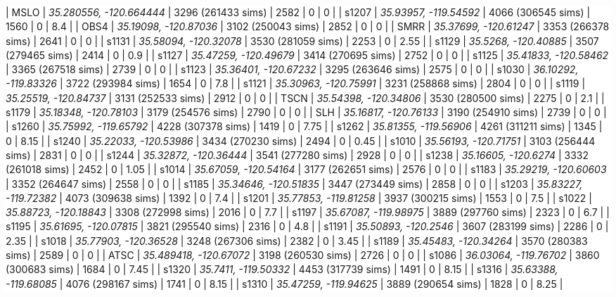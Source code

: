 | MSLO | *35.280556, -120.664444* | 3296 (261433 sims) | 2582 | 0 | 0 |
| s1207 | *35.93957, -119.54592* | 4066 (306545 sims) | 1560 | 0 | 8.4 |
| OBS4 | *35.19098, -120.87036* | 3102 (250043 sims) | 2852 | 0 | 0 |
| SMRR | *35.37699, -120.61247* | 3353 (266378 sims) | 2641 | 0 | 0 |
| s1131 | *35.58094, -120.32078* | 3530 (281059 sims) | 2253 | 0 | 2.55 |
| s1129 | *35.5268, -120.40885* | 3507 (279465 sims) | 2414 | 0 | 0.9 |
| s1127 | *35.47259, -120.49679* | 3414 (270695 sims) | 2752 | 0 | 0 |
| s1125 | *35.41833, -120.58462* | 3365 (267518 sims) | 2739 | 0 | 0 |
| s1123 | *35.36401, -120.67232* | 3295 (263646 sims) | 2575 | 0 | 0 |
| s1030 | *36.10292, -119.83326* | 3722 (293984 sims) | 1654 | 0 | 7.8 |
| s1121 | *35.30963, -120.75991* | 3231 (258868 sims) | 2804 | 0 | 0 |
| s1119 | *35.25519, -120.84737* | 3131 (252533 sims) | 2912 | 0 | 0 |
| TSCN | *35.54398, -120.34806* | 3530 (280500 sims) | 2275 | 0 | 2.1 |
| s1179 | *35.18348, -120.78103* | 3179 (254576 sims) | 2790 | 0 | 0 |
| SLH | *35.16817, -120.76133* | 3190 (254910 sims) | 2739 | 0 | 0 |
| s1260 | *35.75992, -119.65792* | 4228 (307378 sims) | 1419 | 0 | 7.75 |
| s1262 | *35.81355, -119.56906* | 4261 (311211 sims) | 1345 | 0 | 8.15 |
| s1240 | *35.22033, -120.53986* | 3434 (270230 sims) | 2494 | 0 | 0.45 |
| s1010 | *35.56193, -120.71751* | 3103 (256444 sims) | 2831 | 0 | 0 |
| s1244 | *35.32872, -120.36444* | 3541 (277280 sims) | 2928 | 0 | 0 |
| s1238 | *35.16605, -120.6274* | 3332 (261018 sims) | 2452 | 0 | 1.05 |
| s1014 | *35.67059, -120.54164* | 3177 (262651 sims) | 2576 | 0 | 0 |
| s1183 | *35.29219, -120.60603* | 3352 (264647 sims) | 2558 | 0 | 0 |
| s1185 | *35.34646, -120.51835* | 3447 (273449 sims) | 2858 | 0 | 0 |
| s1203 | *35.83227, -119.72382* | 4073 (309638 sims) | 1392 | 0 | 7.4 |
| s1201 | *35.77853, -119.81258* | 3937 (300215 sims) | 1553 | 0 | 7.5 |
| s1022 | *35.88723, -120.18843* | 3308 (272998 sims) | 2016 | 0 | 7.7 |
| s1197 | *35.67087, -119.98975* | 3889 (297760 sims) | 2323 | 0 | 6.7 |
| s1195 | *35.61695, -120.07815* | 3821 (295540 sims) | 2316 | 0 | 4.8 |
| s1191 | *35.50893, -120.2546* | 3607 (283199 sims) | 2286 | 0 | 2.35 |
| s1018 | *35.77903, -120.36528* | 3248 (267306 sims) | 2382 | 0 | 3.45 |
| s1189 | *35.45483, -120.34264* | 3570 (280383 sims) | 2589 | 0 | 0 |
| ATSC | *35.489418, -120.67072* | 3198 (260530 sims) | 2726 | 0 | 0 |
| s1086 | *36.03064, -119.76702* | 3860 (300683 sims) | 1684 | 0 | 7.45 |
| s1320 | *35.7411, -119.50332* | 4453 (317739 sims) | 1491 | 0 | 8.15 |
| s1316 | *35.63388, -119.68085* | 4076 (298167 sims) | 1741 | 0 | 8.15 |
| s1310 | *35.47259, -119.94625* | 3889 (290654 sims) | 1828 | 0 | 8.25 |